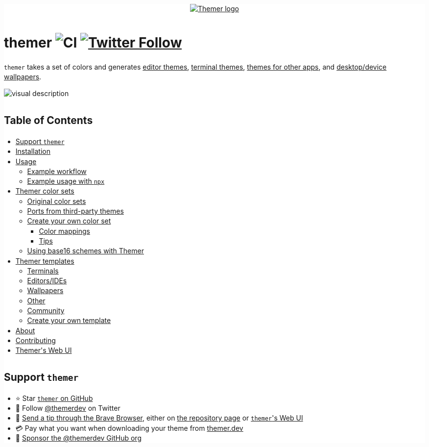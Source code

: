 <p align="center">
  <a href="https://themer.dev">
    <img src="https://cdn.jsdelivr.net/gh/themerdev/themer@8af6e97f2d51b7002894ba86bb7b3fccf965efb9/assets/icon.png" width="384" alt="Themer logo" />
  </a>
</p>

# themer ![CI](https://github.com/themerdev/themer/workflows/CI/badge.svg?branch=main) [![Twitter Follow](https://img.shields.io/twitter/follow/themerdev?style=social)](https://twitter.com/themerdev)

`themer` takes a set of colors and generates [editor themes](#editorsides), [terminal themes](#terminals), [themes for other apps](#other), and [desktop/device wallpapers](#wallpapers).

![visual description](https://cdn.jsdelivr.net/gh/themerdev/themer@a186c8585721d5defbf4cb1bc94165144d4dd35a/assets/themer-description.png)

## Table of Contents

- [Support `themer`](#support-themer)
- [Installation](#installation)
- [Usage](#usage)
  - [Example workflow](#example-workflow)
  - [Example usage with `npx`](#example-usage-with-npx)
- [Themer color sets](#themer-color-sets)
  - [Original color sets](#original-color-sets)
  - [Ports from third-party themes](#ports-from-third-party-themes)
  - [Create your own color set](#create-your-own-color-set)
    - [Color mappings](#color-mappings)
    - [Tips](#tips)
  - [Using base16 schemes with Themer](#using-base16-schemes-with-themer)
- [Themer templates](#themer-templates)
  - [Terminals](#terminals)
  - [Editors/IDEs](#editorsides)
  - [Wallpapers](#wallpapers)
  - [Other](#other)
  - [Community](#community)
  - [Create your own template](#create-your-own-template)
- [About](#about)
- [Contributing](#contributing)
- [Themer's Web UI](#themers-web-ui)

## Support `themer`

- ⭐️ Star [`themer` on GitHub](https://github.com/themerdev/themer)
- 👋 Follow [@themerdev](https://twitter.com/themerdev) on Twitter
- 🦁 [Send a tip through the Brave Browser](https://brave.com/mjs684), either on [the repository page](https://github.com/themerdev/themer) or [`themer`'s Web UI](https://themer.dev)
- 💳 Pay what you want when downloading your theme from [themer.dev](https://themer.dev)
- 💖 [Sponsor the @themerdev GitHub org](https://github.com/sponsors/themerdev)
